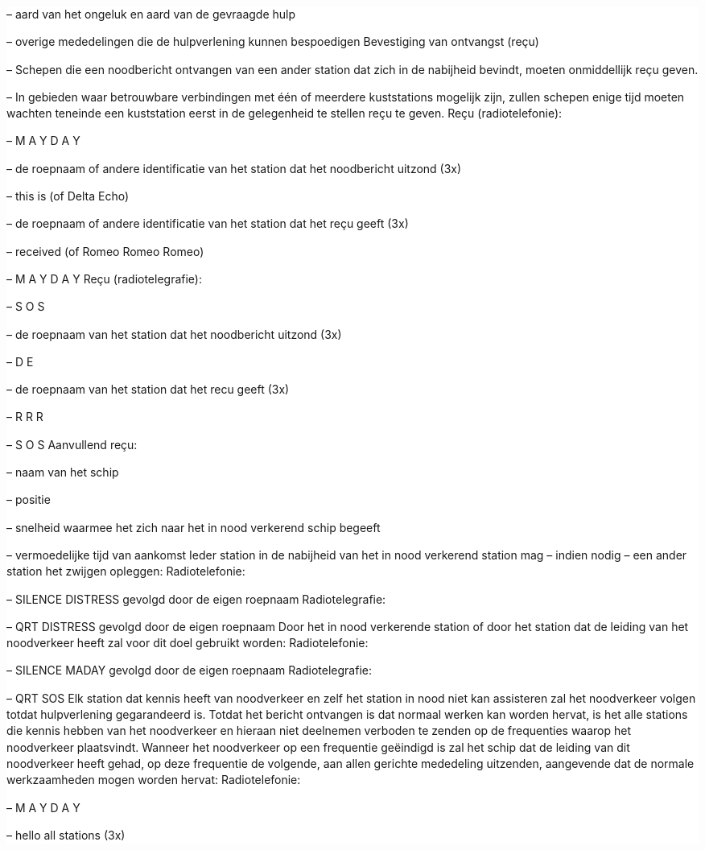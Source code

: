 – aard van het ongeluk en aard van de gevraagde hulp  

– overige mededelingen die de hulpverlening kunnen bespoedigen   Bevestiging van ontvangst (reçu) 

– Schepen die een noodbericht ontvangen van een ander station dat zich in de nabijheid bevindt, moeten onmiddellijk reçu geven.  

– In gebieden waar betrouwbare verbindingen met één of meerdere kuststations mogelijk zijn, zullen schepen enige tijd moeten wachten teneinde een kuststation eerst in de gelegenheid te stellen reçu te geven.   Reçu (radiotelefonie): 

– M A Y D A Y  

– de roepnaam of andere identificatie van het station dat het noodbericht uitzond (3x)  

– this is (of Delta Echo)  

– de roepnaam of andere identificatie van het station dat het reçu geeft (3x)  

– received (of Romeo Romeo Romeo)  

– M A Y D A Y   Reçu (radiotelegrafie): 

– S O S  

– de roepnaam van het station dat het noodbericht uitzond (3x)  

– D E  

– de roepnaam van het station dat het recu geeft (3x)  

– R R R  

– S O S   Aanvullend reçu: 

– naam van het schip  

– positie  

– snelheid waarmee het zich naar het in nood verkerend schip begeeft  

– vermoedelijke tijd van aankomst   Ieder station in de nabijheid van het in nood verkerend station mag – indien nodig – een ander station het zwijgen opleggen: Radiotelefonie: 

– SILENCE DISTRESS gevolgd door de eigen roepnaam   Radiotelegrafie: 

– QRT DISTRESS gevolgd door de eigen roepnaam   Door het in nood verkerende station of door het station dat de leiding van het noodverkeer heeft zal voor dit doel gebruikt worden: Radiotelefonie: 

– SILENCE MADAY gevolgd door de eigen roepnaam   Radiotelegrafie: 

– QRT SOS   Elk station dat kennis heeft van noodverkeer en zelf het station in nood niet kan assisteren zal het noodverkeer volgen totdat hulpverlening gegarandeerd is. Totdat het bericht ontvangen is dat normaal werken kan worden hervat, is het alle stations die kennis hebben van het noodverkeer en hieraan niet deelnemen verboden te zenden op de frequenties waarop het noodverkeer plaatsvindt. Wanneer het noodverkeer op een frequentie geëindigd is zal het schip dat de leiding van dit noodverkeer heeft gehad, op deze frequentie de volgende, aan allen gerichte mededeling uitzenden, aangevende dat de normale werkzaamheden mogen worden hervat: Radiotelefonie: 

– M A Y D A Y  

– hello all stations (3x)  
